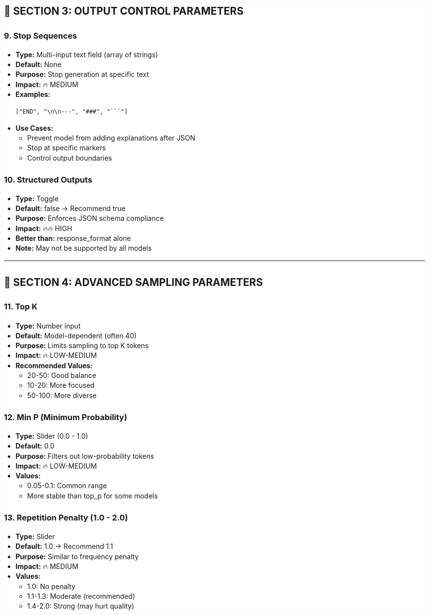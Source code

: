 
## 🎨 SECTION 3: OUTPUT CONTROL PARAMETERS

### 9. Stop Sequences
- **Type:** Multi-input text field (array of strings)
- **Default:** None
- **Purpose:** Stop generation at specific text
- **Impact:** 🔥 MEDIUM
- **Examples:**
  ```
  ["END", "\n\n---", "###", "```"]
  ```
- **Use Cases:**
  - Prevent model from adding explanations after JSON
  - Stop at specific markers
  - Control output boundaries

### 10. Structured Outputs
- **Type:** Toggle
- **Default:** false → Recommend true
- **Purpose:** Enforces JSON schema compliance
- **Impact:** 🔥🔥 HIGH
- **Better than:** response_format alone
- **Note:** May not be supported by all models

---

## 🔬 SECTION 4: ADVANCED SAMPLING PARAMETERS

### 11. Top K
- **Type:** Number input
- **Default:** Model-dependent (often 40)
- **Purpose:** Limits sampling to top K tokens
- **Impact:** 🔥 LOW-MEDIUM
- **Recommended Values:**
  - 20-50: Good balance
  - 10-20: More focused
  - 50-100: More diverse

### 12. Min P (Minimum Probability)
- **Type:** Slider (0.0 - 1.0)
- **Default:** 0.0
- **Purpose:** Filters out low-probability tokens
- **Impact:** 🔥 LOW-MEDIUM
- **Values:**
  - 0.05-0.1: Common range
  - More stable than top_p for some models

### 13. Repetition Penalty (1.0 - 2.0)
- **Type:** Slider
- **Default:** 1.0 → Recommend 1.1
- **Purpose:** Similar to frequency penalty
- **Impact:** 🔥 MEDIUM
- **Values:**
  - 1.0: No penalty
  - 1.1-1.3: Moderate (recommended)
  - 1.4-2.0: Strong (may hurt quality)
